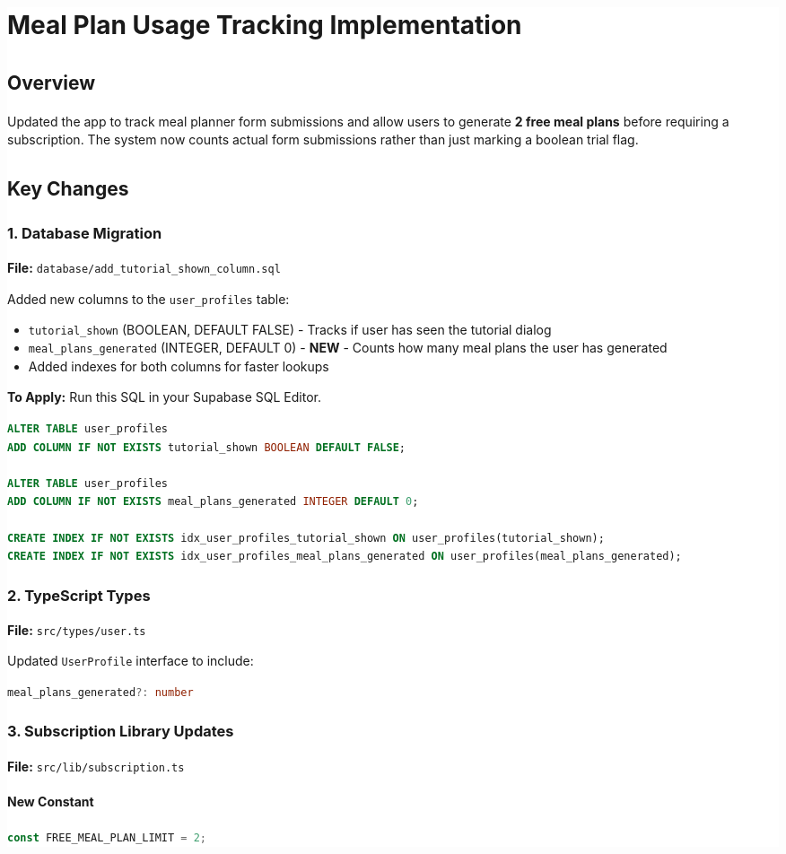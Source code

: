 # Meal Plan Usage Tracking Implementation

## Overview

Updated the app to track meal planner form submissions and allow users to generate **2 free meal plans** before requiring a subscription. The system now counts actual form submissions rather than just marking a boolean trial flag.

## Key Changes

### 1. Database Migration

**File:** `database/add_tutorial_shown_column.sql`

Added new columns to the `user_profiles` table:

- `tutorial_shown` (BOOLEAN, DEFAULT FALSE) - Tracks if user has seen the tutorial dialog
- `meal_plans_generated` (INTEGER, DEFAULT 0) - **NEW** - Counts how many meal plans the user has generated
- Added indexes for both columns for faster lookups

**To Apply:** Run this SQL in your Supabase SQL Editor.

```sql
ALTER TABLE user_profiles
ADD COLUMN IF NOT EXISTS tutorial_shown BOOLEAN DEFAULT FALSE;

ALTER TABLE user_profiles
ADD COLUMN IF NOT EXISTS meal_plans_generated INTEGER DEFAULT 0;

CREATE INDEX IF NOT EXISTS idx_user_profiles_tutorial_shown ON user_profiles(tutorial_shown);
CREATE INDEX IF NOT EXISTS idx_user_profiles_meal_plans_generated ON user_profiles(meal_plans_generated);
```

### 2. TypeScript Types

**File:** `src/types/user.ts`

Updated `UserProfile` interface to include:

```typescript
meal_plans_generated?: number
```

### 3. Subscription Library Updates

**File:** `src/lib/subscription.ts`

#### New Constant

```typescript
const FREE_MEAL_PLAN_LIMIT = 2;
```
